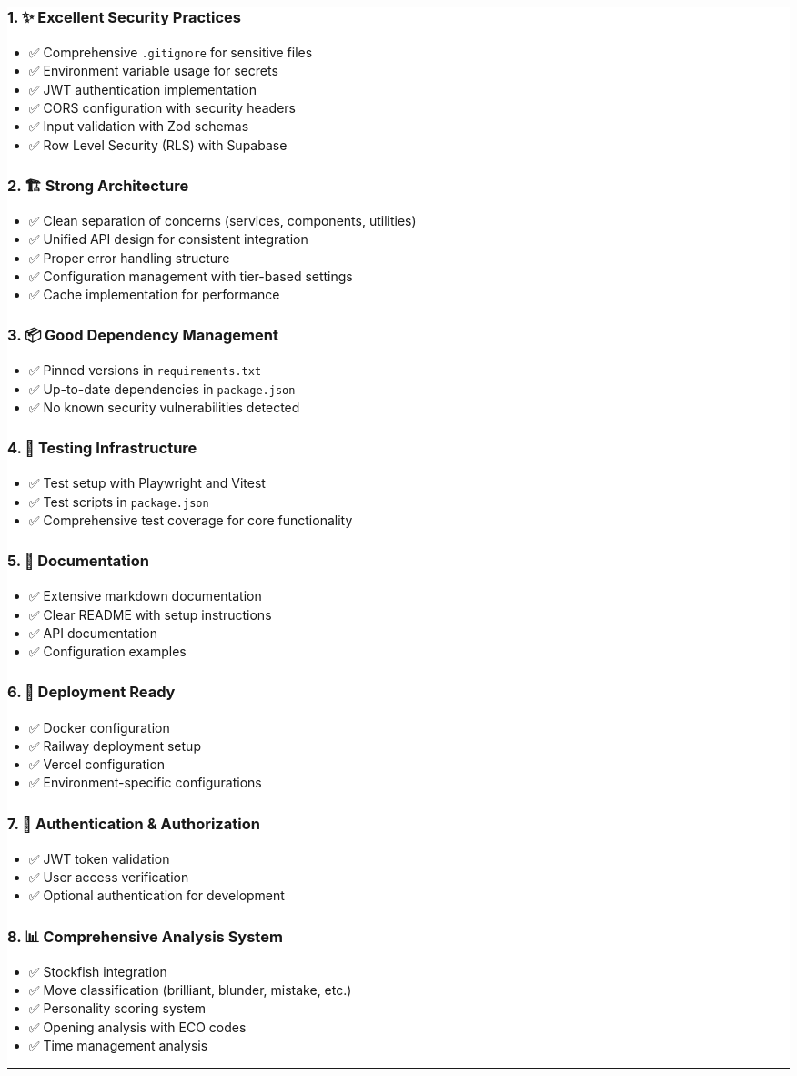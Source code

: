 ### 1. ✨ Excellent Security Practices
- ✅ Comprehensive `.gitignore` for sensitive files
- ✅ Environment variable usage for secrets
- ✅ JWT authentication implementation
- ✅ CORS configuration with security headers
- ✅ Input validation with Zod schemas
- ✅ Row Level Security (RLS) with Supabase

### 2. 🏗️ Strong Architecture
- ✅ Clean separation of concerns (services, components, utilities)
- ✅ Unified API design for consistent integration
- ✅ Proper error handling structure
- ✅ Configuration management with tier-based settings
- ✅ Cache implementation for performance

### 3. 📦 Good Dependency Management
- ✅ Pinned versions in `requirements.txt`
- ✅ Up-to-date dependencies in `package.json`
- ✅ No known security vulnerabilities detected

### 4. 🧪 Testing Infrastructure
- ✅ Test setup with Playwright and Vitest
- ✅ Test scripts in `package.json`
- ✅ Comprehensive test coverage for core functionality

### 5. 📝 Documentation
- ✅ Extensive markdown documentation
- ✅ Clear README with setup instructions
- ✅ API documentation
- ✅ Configuration examples

### 6. 🚀 Deployment Ready
- ✅ Docker configuration
- ✅ Railway deployment setup
- ✅ Vercel configuration
- ✅ Environment-specific configurations

### 7. 🔐 Authentication & Authorization
- ✅ JWT token validation
- ✅ User access verification
- ✅ Optional authentication for development

### 8. 📊 Comprehensive Analysis System
- ✅ Stockfish integration
- ✅ Move classification (brilliant, blunder, mistake, etc.)
- ✅ Personality scoring system
- ✅ Opening analysis with ECO codes
- ✅ Time management analysis

---